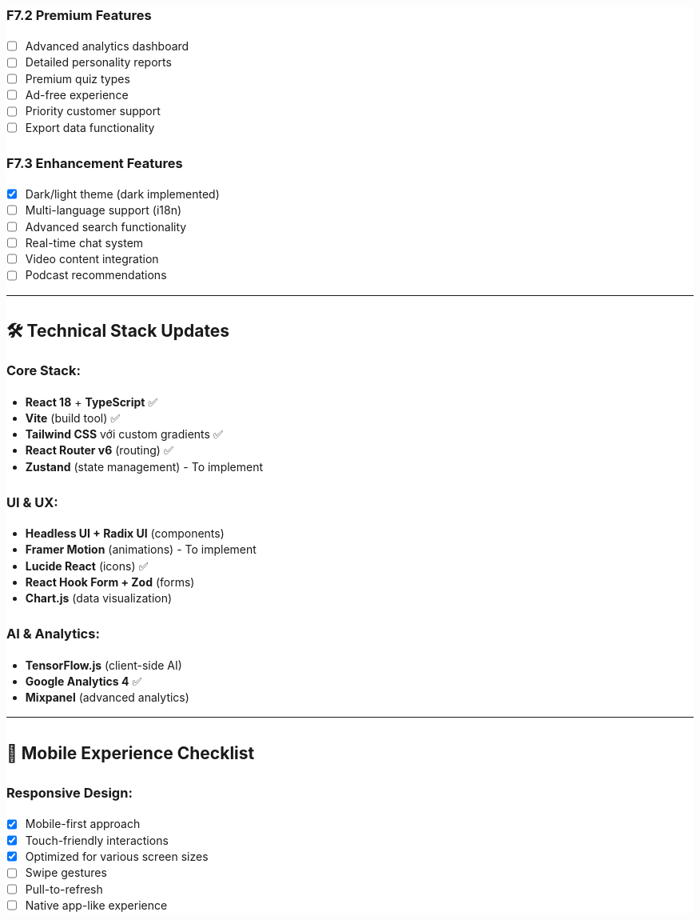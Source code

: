 ### F7.2 Premium Features
- [ ] Advanced analytics dashboard
- [ ] Detailed personality reports
- [ ] Premium quiz types
- [ ] Ad-free experience
- [ ] Priority customer support
- [ ] Export data functionality

### F7.3 Enhancement Features
- [x] Dark/light theme (dark implemented)
- [ ] Multi-language support (i18n)
- [ ] Advanced search functionality
- [ ] Real-time chat system
- [ ] Video content integration
- [ ] Podcast recommendations

---

## 🛠️ Technical Stack Updates

### Core Stack:
- **React 18** + **TypeScript** ✅
- **Vite** (build tool) ✅
- **Tailwind CSS** với custom gradients ✅
- **React Router v6** (routing) ✅
- **Zustand** (state management) - To implement

### UI & UX:
- **Headless UI + Radix UI** (components)
- **Framer Motion** (animations) - To implement
- **Lucide React** (icons) ✅
- **React Hook Form + Zod** (forms)
- **Chart.js** (data visualization)

### AI & Analytics:
- **TensorFlow.js** (client-side AI)
- **Google Analytics 4** ✅
- **Mixpanel** (advanced analytics)

---

## 📱 Mobile Experience Checklist

### Responsive Design:
- [x] Mobile-first approach
- [x] Touch-friendly interactions
- [x] Optimized for various screen sizes
- [ ] Swipe gestures
- [ ] Pull-to-refresh
- [ ] Native app-like experience
